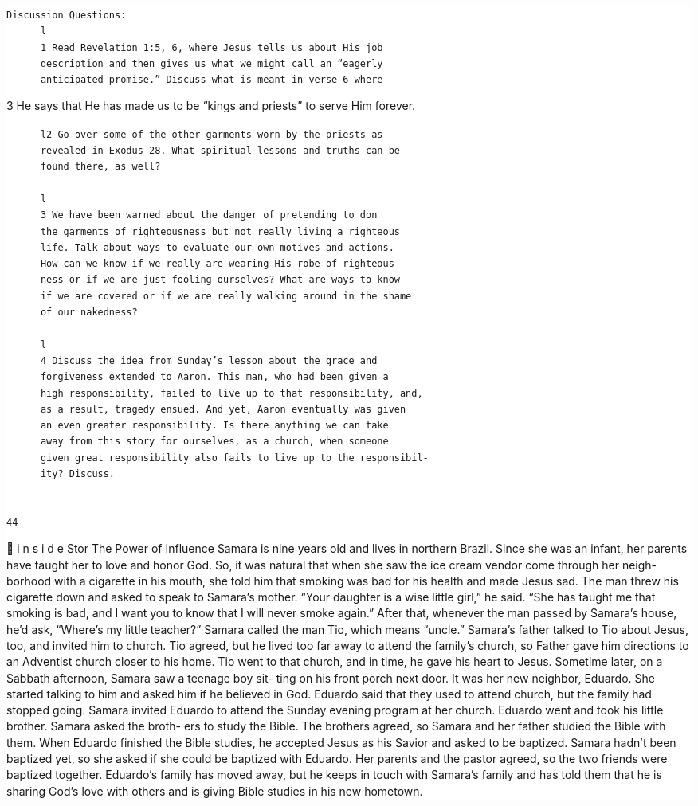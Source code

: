     Discussion Questions:
          l
          1 Read Revelation 1:5, 6, where Jesus tells us about His job
          description and then gives us what we might call an “eagerly
          anticipated promise.” Discuss what is meant in verse 6 where
3         He says that He has made us to be “kings and priests” to serve
          Him forever.

          l2 Go over some of the other garments worn by the priests as
          revealed in Exodus 28. What spiritual lessons and truths can be
          found there, as well?

          l
          3 We have been warned about the danger of pretending to don
          the garments of righteousness but not really living a righteous
          life. Talk about ways to evaluate our own motives and actions.
          How can we know if we really are wearing His robe of righteous-
          ness or if we are just fooling ourselves? What are ways to know
          if we are covered or if we are really walking around in the shame
          of our nakedness?

          l
          4 Discuss the idea from Sunday’s lesson about the grace and
          forgiveness extended to Aaron. This man, who had been given a
          high responsibility, failed to live up to that responsibility, and,
          as a result, tragedy ensued. And yet, Aaron eventually was given
          an even greater responsibility. Is there anything we can take
          away from this story for ourselves, as a church, when someone
          given great responsibility also fails to live up to the responsibil-
          ity? Discuss.


    44
                                   i n s i d e
                                                     Stor
The Power of Influence
   Samara is nine years old and lives in northern Brazil. Since she was
an infant, her parents have taught her to love and honor God. So, it was
natural that when she saw the ice cream vendor come through her neigh-
borhood with a cigarette in his mouth, she told him that smoking was bad
for his health and made Jesus sad.
   The man threw his cigarette down and asked to speak to Samara’s
mother.
   “Your daughter is a wise little girl,” he said. “She has taught me that
smoking is bad, and I want you to know that I will never smoke again.”
   After that, whenever the man passed by Samara’s house, he’d ask,
“Where’s my little teacher?” Samara called the man Tio, which means
“uncle.” Samara’s father talked to Tio about Jesus, too, and invited him
to church. Tio agreed, but he lived too far away to attend the family’s
church, so Father gave him directions to an Adventist church closer to his
home. Tio went to that church, and in time, he gave his heart to Jesus.
   Sometime later, on a Sabbath afternoon, Samara saw a teenage boy sit-
ting on his front porch next door. It was her new neighbor, Eduardo. She
started talking to him and asked him if he believed in God. Eduardo said
that they used to attend church, but the family had stopped going.
   Samara invited Eduardo to attend the Sunday evening program at her
church. Eduardo went and took his little brother. Samara asked the broth-
ers to study the Bible. The brothers agreed, so Samara and her father
studied the Bible with them.
   When Eduardo finished the Bible studies, he accepted Jesus as his
Savior and asked to be baptized. Samara hadn’t been baptized yet, so she
asked if she could be baptized with Eduardo. Her parents and the pastor
agreed, so the two friends were baptized together.
   Eduardo’s family has moved away, but he keeps in touch with Samara’s
family and has told them that he is sharing God’s love with others and is
giving Bible studies in his new hometown.